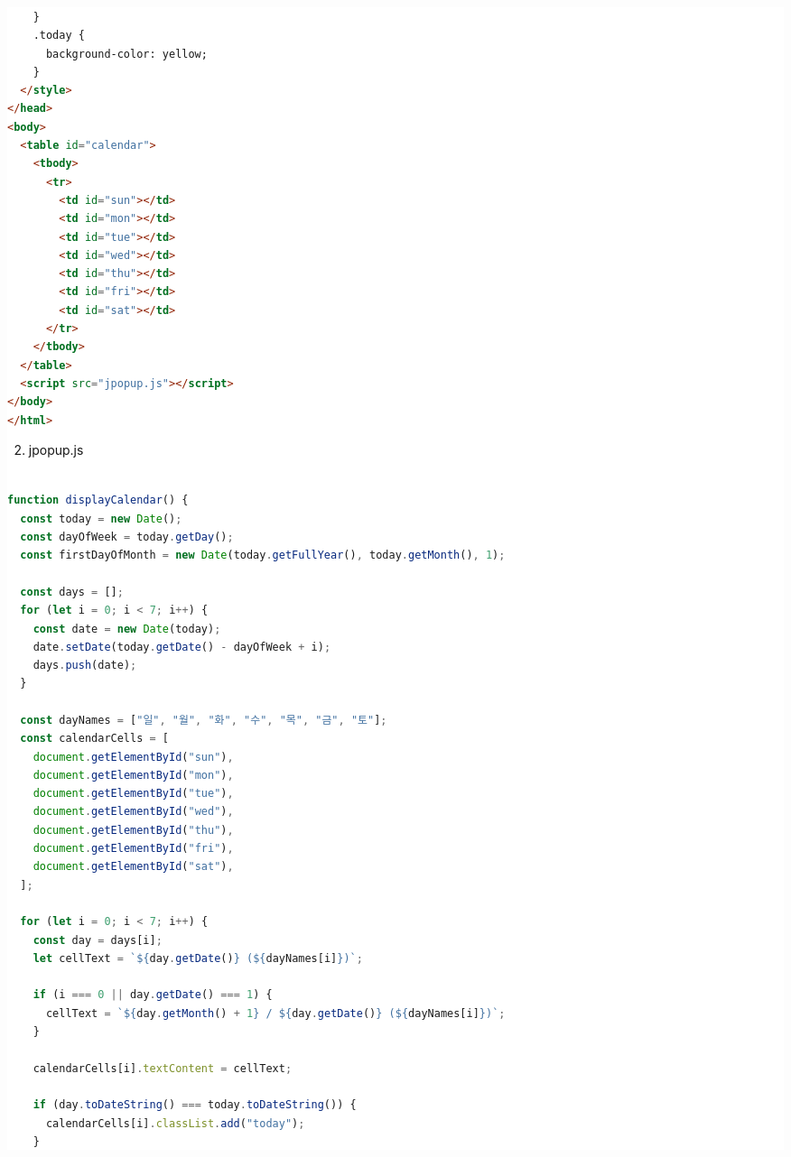 ```HTML
    }
    .today {
      background-color: yellow;
    }
  </style>
</head>
<body>
  <table id="calendar">
    <tbody>
      <tr>
        <td id="sun"></td>
        <td id="mon"></td>
        <td id="tue"></td>
        <td id="wed"></td>
        <td id="thu"></td>
        <td id="fri"></td>
        <td id="sat"></td>
      </tr>
    </tbody>
  </table>
  <script src="jpopup.js"></script>
</body>
</html>
```
2. jpopup.js

```JavaScript

function displayCalendar() {
  const today = new Date();
  const dayOfWeek = today.getDay();
  const firstDayOfMonth = new Date(today.getFullYear(), today.getMonth(), 1);

  const days = [];
  for (let i = 0; i < 7; i++) {
    const date = new Date(today);
    date.setDate(today.getDate() - dayOfWeek + i);
    days.push(date);
  }

  const dayNames = ["일", "월", "화", "수", "목", "금", "토"];
  const calendarCells = [
    document.getElementById("sun"),
    document.getElementById("mon"),
    document.getElementById("tue"),
    document.getElementById("wed"),
    document.getElementById("thu"),
    document.getElementById("fri"),
    document.getElementById("sat"),
  ];

  for (let i = 0; i < 7; i++) {
    const day = days[i];
    let cellText = `${day.getDate()} (${dayNames[i]})`;

    if (i === 0 || day.getDate() === 1) {
      cellText = `${day.getMonth() + 1} / ${day.getDate()} (${dayNames[i]})`;
    }

    calendarCells[i].textContent = cellText;

    if (day.toDateString() === today.toDateString()) {
      calendarCells[i].classList.add("today");
    }
```